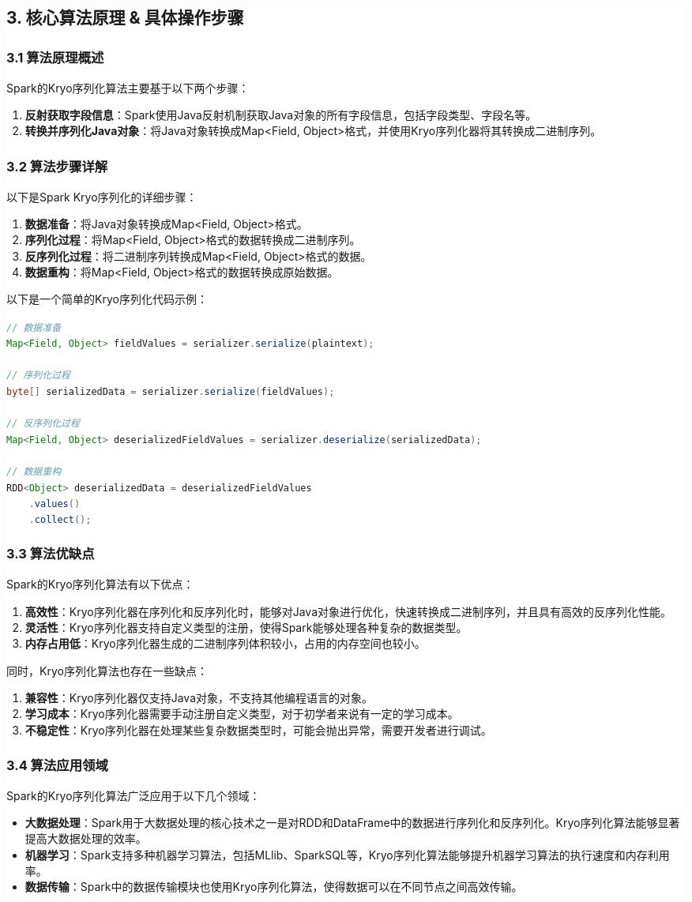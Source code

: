 ## 3. 核心算法原理 & 具体操作步骤

### 3.1 算法原理概述

Spark的Kryo序列化算法主要基于以下两个步骤：

1. **反射获取字段信息**：Spark使用Java反射机制获取Java对象的所有字段信息，包括字段类型、字段名等。
2. **转换并序列化Java对象**：将Java对象转换成Map<Field, Object>格式，并使用Kryo序列化器将其转换成二进制序列。

### 3.2 算法步骤详解

以下是Spark Kryo序列化的详细步骤：

1. **数据准备**：将Java对象转换成Map<Field, Object>格式。
2. **序列化过程**：将Map<Field, Object>格式的数据转换成二进制序列。
3. **反序列化过程**：将二进制序列转换成Map<Field, Object>格式的数据。
4. **数据重构**：将Map<Field, Object>格式的数据转换成原始数据。

以下是一个简单的Kryo序列化代码示例：

```java
// 数据准备
Map<Field, Object> fieldValues = serializer.serialize(plaintext);

// 序列化过程
byte[] serializedData = serializer.serialize(fieldValues);

// 反序列化过程
Map<Field, Object> deserializedFieldValues = serializer.deserialize(serializedData);

// 数据重构
RDD<Object> deserializedData = deserializedFieldValues
    .values()
    .collect();
```

### 3.3 算法优缺点

Spark的Kryo序列化算法有以下优点：

1. **高效性**：Kryo序列化器在序列化和反序列化时，能够对Java对象进行优化，快速转换成二进制序列，并且具有高效的反序列化性能。
2. **灵活性**：Kryo序列化器支持自定义类型的注册，使得Spark能够处理各种复杂的数据类型。
3. **内存占用低**：Kryo序列化器生成的二进制序列体积较小，占用的内存空间也较小。

同时，Kryo序列化算法也存在一些缺点：

1. **兼容性**：Kryo序列化器仅支持Java对象，不支持其他编程语言的对象。
2. **学习成本**：Kryo序列化器需要手动注册自定义类型，对于初学者来说有一定的学习成本。
3. **不稳定性**：Kryo序列化器在处理某些复杂数据类型时，可能会抛出异常，需要开发者进行调试。

### 3.4 算法应用领域

Spark的Kryo序列化算法广泛应用于以下几个领域：

- **大数据处理**：Spark用于大数据处理的核心技术之一是对RDD和DataFrame中的数据进行序列化和反序列化。Kryo序列化算法能够显著提高大数据处理的效率。
- **机器学习**：Spark支持多种机器学习算法，包括MLlib、SparkSQL等，Kryo序列化算法能够提升机器学习算法的执行速度和内存利用率。
- **数据传输**：Spark中的数据传输模块也使用Kryo序列化算法，使得数据可以在不同节点之间高效传输。
